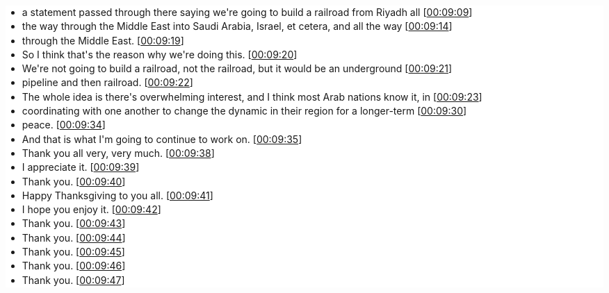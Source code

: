 *  a statement passed through there saying we're going to build a railroad from Riyadh all [[00:09:09](https://www.youtube.com/watch?v=1yhU4tihI44&t=549.26s)]
*  the way through the Middle East into Saudi Arabia, Israel, et cetera, and all the way [[00:09:14](https://www.youtube.com/watch?v=1yhU4tihI44&t=554.26s)]
*  through the Middle East. [[00:09:19](https://www.youtube.com/watch?v=1yhU4tihI44&t=559.66s)]
*  So I think that's the reason why we're doing this. [[00:09:20](https://www.youtube.com/watch?v=1yhU4tihI44&t=560.66s)]
*  We're not going to build a railroad, not the railroad, but it would be an underground [[00:09:21](https://www.youtube.com/watch?v=1yhU4tihI44&t=561.66s)]
*  pipeline and then railroad. [[00:09:22](https://www.youtube.com/watch?v=1yhU4tihI44&t=562.66s)]
*  The whole idea is there's overwhelming interest, and I think most Arab nations know it, in [[00:09:23](https://www.youtube.com/watch?v=1yhU4tihI44&t=563.66s)]
*  coordinating with one another to change the dynamic in their region for a longer-term [[00:09:30](https://www.youtube.com/watch?v=1yhU4tihI44&t=570.66s)]
*  peace. [[00:09:34](https://www.youtube.com/watch?v=1yhU4tihI44&t=574.66s)]
*  And that is what I'm going to continue to work on. [[00:09:35](https://www.youtube.com/watch?v=1yhU4tihI44&t=575.66s)]
*  Thank you all very, very much. [[00:09:38](https://www.youtube.com/watch?v=1yhU4tihI44&t=578.66s)]
*  I appreciate it. [[00:09:39](https://www.youtube.com/watch?v=1yhU4tihI44&t=579.66s)]
*  Thank you. [[00:09:40](https://www.youtube.com/watch?v=1yhU4tihI44&t=580.66s)]
*  Happy Thanksgiving to you all. [[00:09:41](https://www.youtube.com/watch?v=1yhU4tihI44&t=581.66s)]
*  I hope you enjoy it. [[00:09:42](https://www.youtube.com/watch?v=1yhU4tihI44&t=582.66s)]
*  Thank you. [[00:09:43](https://www.youtube.com/watch?v=1yhU4tihI44&t=583.66s)]
*  Thank you. [[00:09:44](https://www.youtube.com/watch?v=1yhU4tihI44&t=584.66s)]
*  Thank you. [[00:09:45](https://www.youtube.com/watch?v=1yhU4tihI44&t=585.66s)]
*  Thank you. [[00:09:46](https://www.youtube.com/watch?v=1yhU4tihI44&t=586.66s)]
*  Thank you. [[00:09:47](https://www.youtube.com/watch?v=1yhU4tihI44&t=587.66s)]
